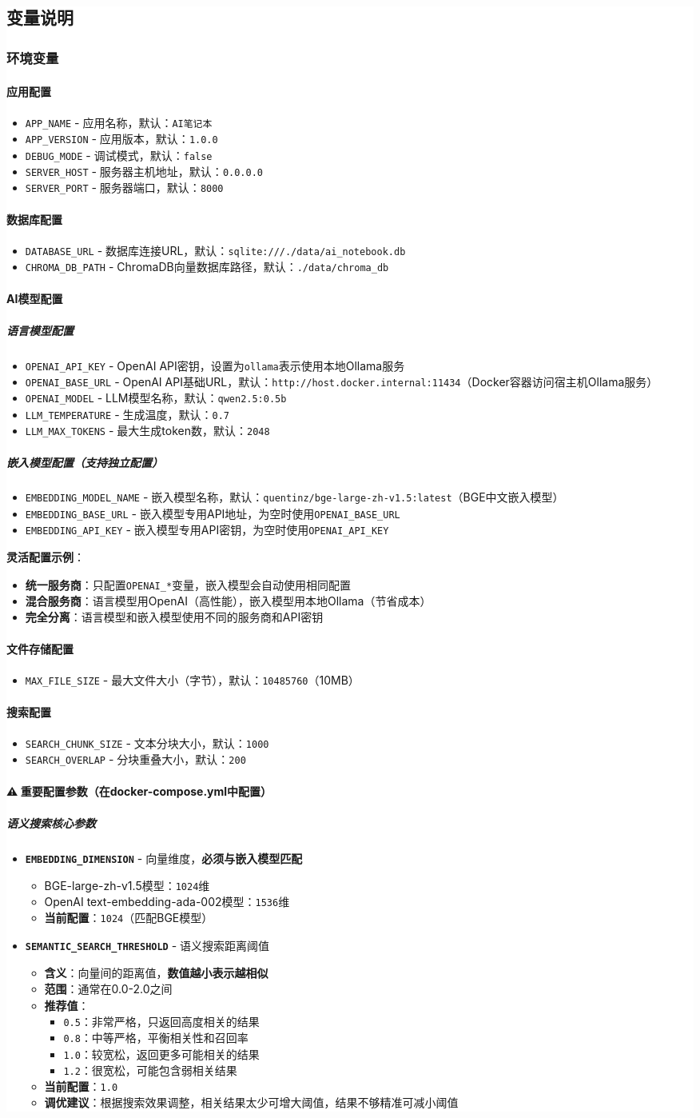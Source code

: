 ## 变量说明

### 环境变量

#### 应用配置
- `APP_NAME` - 应用名称，默认：`AI笔记本`
- `APP_VERSION` - 应用版本，默认：`1.0.0`
- `DEBUG_MODE` - 调试模式，默认：`false`
- `SERVER_HOST` - 服务器主机地址，默认：`0.0.0.0`
- `SERVER_PORT` - 服务器端口，默认：`8000`

#### 数据库配置
- `DATABASE_URL` - 数据库连接URL，默认：`sqlite:///./data/ai_notebook.db`
- `CHROMA_DB_PATH` - ChromaDB向量数据库路径，默认：`./data/chroma_db`

#### AI模型配置

##### 语言模型配置
- `OPENAI_API_KEY` - OpenAI API密钥，设置为`ollama`表示使用本地Ollama服务
- `OPENAI_BASE_URL` - OpenAI API基础URL，默认：`http://host.docker.internal:11434`（Docker容器访问宿主机Ollama服务）
- `OPENAI_MODEL` - LLM模型名称，默认：`qwen2.5:0.5b`
- `LLM_TEMPERATURE` - 生成温度，默认：`0.7`
- `LLM_MAX_TOKENS` - 最大生成token数，默认：`2048`

##### 嵌入模型配置（支持独立配置）
- `EMBEDDING_MODEL_NAME` - 嵌入模型名称，默认：`quentinz/bge-large-zh-v1.5:latest`（BGE中文嵌入模型）
- `EMBEDDING_BASE_URL` - 嵌入模型专用API地址，为空时使用`OPENAI_BASE_URL`
- `EMBEDDING_API_KEY` - 嵌入模型专用API密钥，为空时使用`OPENAI_API_KEY`

**灵活配置示例**：
- **统一服务商**：只配置`OPENAI_*`变量，嵌入模型会自动使用相同配置
- **混合服务商**：语言模型用OpenAI（高性能），嵌入模型用本地Ollama（节省成本）
- **完全分离**：语言模型和嵌入模型使用不同的服务商和API密钥

#### 文件存储配置
- `MAX_FILE_SIZE` - 最大文件大小（字节），默认：`10485760`（10MB）

#### 搜索配置
- `SEARCH_CHUNK_SIZE` - 文本分块大小，默认：`1000`
- `SEARCH_OVERLAP` - 分块重叠大小，默认：`200`

#### ⚠️ 重要配置参数（在docker-compose.yml中配置）

##### 语义搜索核心参数
- **`EMBEDDING_DIMENSION`** - 向量维度，**必须与嵌入模型匹配**
  - BGE-large-zh-v1.5模型：`1024`维
  - OpenAI text-embedding-ada-002模型：`1536`维
  - **当前配置**：`1024`（匹配BGE模型）
  
- **`SEMANTIC_SEARCH_THRESHOLD`** - 语义搜索距离阈值
  - **含义**：向量间的距离值，**数值越小表示越相似**
  - **范围**：通常在0.0-2.0之间
  - **推荐值**：
    - `0.5`：非常严格，只返回高度相关的结果
    - `0.8`：中等严格，平衡相关性和召回率
    - `1.0`：较宽松，返回更多可能相关的结果
    - `1.2`：很宽松，可能包含弱相关结果
  - **当前配置**：`1.0`
  - **调优建议**：根据搜索效果调整，相关结果太少可增大阈值，结果不够精准可减小阈值
